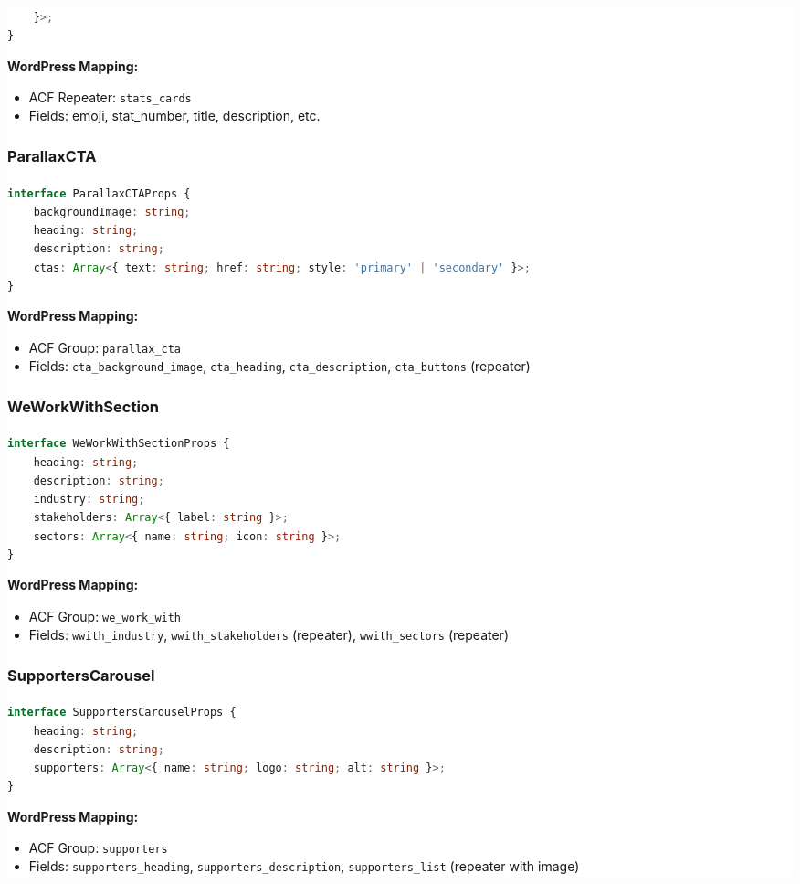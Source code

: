 ```typescript
	}>;
}
```

**WordPress Mapping:**

- ACF Repeater: `stats_cards`
- Fields: emoji, stat_number, title, description, etc.

### ParallaxCTA

```typescript
interface ParallaxCTAProps {
	backgroundImage: string;
	heading: string;
	description: string;
	ctas: Array<{ text: string; href: string; style: 'primary' | 'secondary' }>;
}
```

**WordPress Mapping:**

- ACF Group: `parallax_cta`
- Fields: `cta_background_image`, `cta_heading`, `cta_description`, `cta_buttons` (repeater)

### WeWorkWithSection

```typescript
interface WeWorkWithSectionProps {
	heading: string;
	description: string;
	industry: string;
	stakeholders: Array<{ label: string }>;
	sectors: Array<{ name: string; icon: string }>;
}
```

**WordPress Mapping:**

- ACF Group: `we_work_with`
- Fields: `wwith_industry`, `wwith_stakeholders` (repeater), `wwith_sectors` (repeater)

### SupportersCarousel

```typescript
interface SupportersCarouselProps {
	heading: string;
	description: string;
	supporters: Array<{ name: string; logo: string; alt: string }>;
}
```

**WordPress Mapping:**

- ACF Group: `supporters`
- Fields: `supporters_heading`, `supporters_description`, `supporters_list` (repeater with image)

